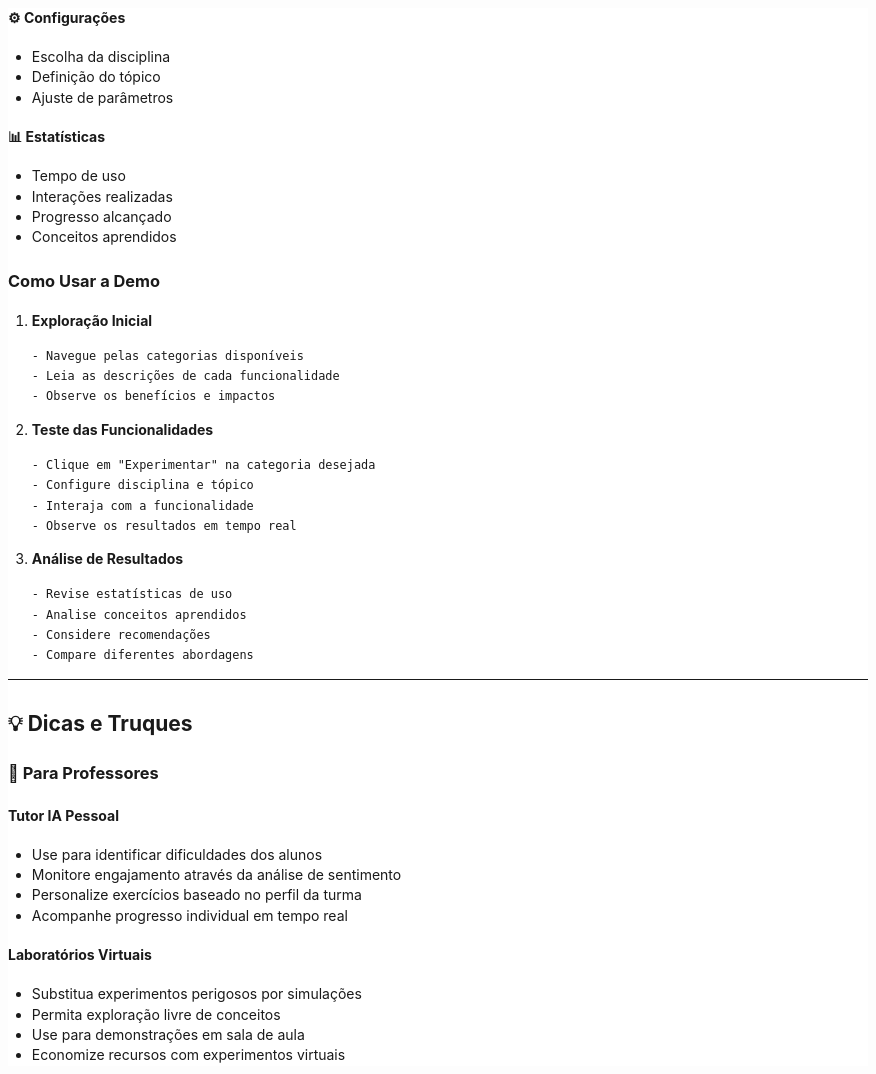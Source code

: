#### ⚙️ **Configurações**
- Escolha da disciplina
- Definição do tópico
- Ajuste de parâmetros

#### 📊 **Estatísticas**
- Tempo de uso
- Interações realizadas
- Progresso alcançado
- Conceitos aprendidos

### Como Usar a Demo

1. **Exploração Inicial**
   ```
   - Navegue pelas categorias disponíveis
   - Leia as descrições de cada funcionalidade
   - Observe os benefícios e impactos
   ```

2. **Teste das Funcionalidades**
   ```
   - Clique em "Experimentar" na categoria desejada
   - Configure disciplina e tópico
   - Interaja com a funcionalidade
   - Observe os resultados em tempo real
   ```

3. **Análise de Resultados**
   ```
   - Revise estatísticas de uso
   - Analise conceitos aprendidos
   - Considere recomendações
   - Compare diferentes abordagens
   ```

---

## 💡 Dicas e Truques

### 🎯 **Para Professores**

#### **Tutor IA Pessoal**
- Use para identificar dificuldades dos alunos
- Monitore engajamento através da análise de sentimento
- Personalize exercícios baseado no perfil da turma
- Acompanhe progresso individual em tempo real

#### **Laboratórios Virtuais**
- Substitua experimentos perigosos por simulações
- Permita exploração livre de conceitos
- Use para demonstrações em sala de aula
- Economize recursos com experimentos virtuais
